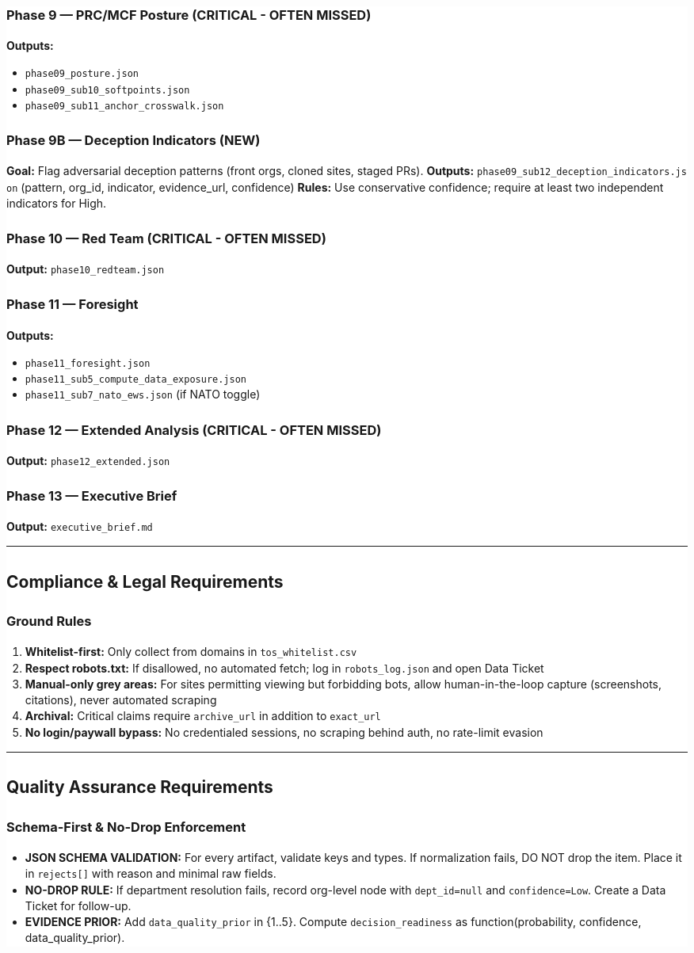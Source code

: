 ### Phase 9 — PRC/MCF Posture (CRITICAL - OFTEN MISSED)
**Outputs:**
- `phase09_posture.json`
- `phase09_sub10_softpoints.json`
- `phase09_sub11_anchor_crosswalk.json`

### Phase 9B — Deception Indicators (NEW)
**Goal:** Flag adversarial deception patterns (front orgs, cloned sites, staged PRs).
**Outputs:** `phase09_sub12_deception_indicators.json` (pattern, org_id, indicator, evidence_url, confidence)
**Rules:** Use conservative confidence; require at least two independent indicators for High.

### Phase 10 — Red Team (CRITICAL - OFTEN MISSED)
**Output:** `phase10_redteam.json`

### Phase 11 — Foresight
**Outputs:**
- `phase11_foresight.json`
- `phase11_sub5_compute_data_exposure.json`
- `phase11_sub7_nato_ews.json` (if NATO toggle)

### Phase 12 — Extended Analysis (CRITICAL - OFTEN MISSED)
**Output:** `phase12_extended.json`

### Phase 13 — Executive Brief
**Output:** `executive_brief.md`

---

## Compliance & Legal Requirements

### Ground Rules

1. **Whitelist-first:** Only collect from domains in `tos_whitelist.csv`
2. **Respect robots.txt:** If disallowed, no automated fetch; log in `robots_log.json` and open Data Ticket
3. **Manual-only grey areas:** For sites permitting viewing but forbidding bots, allow human-in-the-loop capture (screenshots, citations), never automated scraping
4. **Archival:** Critical claims require `archive_url` in addition to `exact_url`
5. **No login/paywall bypass:** No credentialed sessions, no scraping behind auth, no rate-limit evasion

---

## Quality Assurance Requirements

### Schema-First & No-Drop Enforcement

- **JSON SCHEMA VALIDATION:** For every artifact, validate keys and types. If normalization fails, DO NOT drop the item. Place it in `rejects[]` with reason and minimal raw fields.
- **NO-DROP RULE:** If department resolution fails, record org-level node with `dept_id=null` and `confidence=Low`. Create a Data Ticket for follow-up.
- **EVIDENCE PRIOR:** Add `data_quality_prior` in {1..5}. Compute `decision_readiness` as function(probability, confidence, data_quality_prior).
